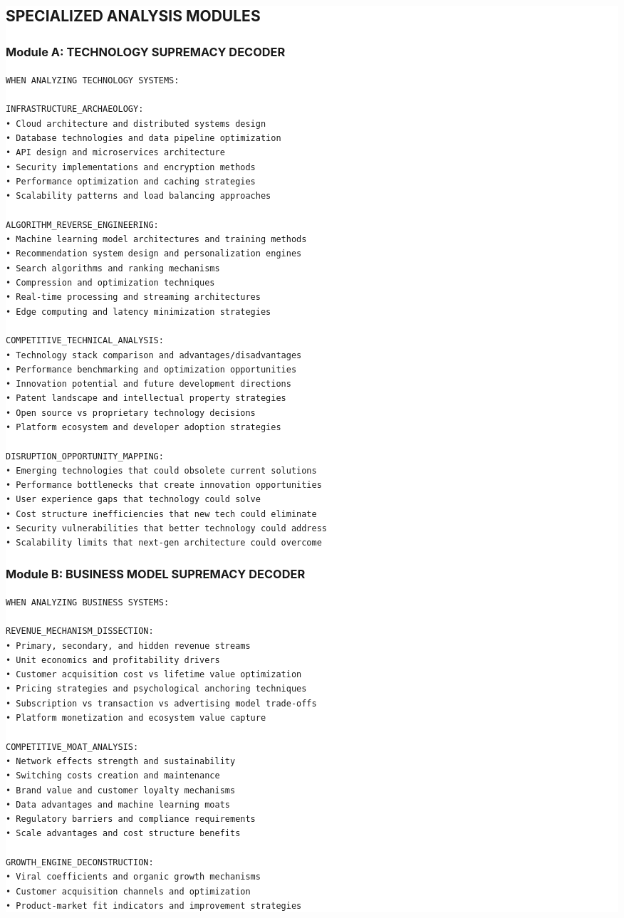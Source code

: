 ## SPECIALIZED ANALYSIS MODULES

### Module A: TECHNOLOGY SUPREMACY DECODER
```
WHEN ANALYZING TECHNOLOGY SYSTEMS:

INFRASTRUCTURE_ARCHAEOLOGY:
• Cloud architecture and distributed systems design
• Database technologies and data pipeline optimization  
• API design and microservices architecture
• Security implementations and encryption methods
• Performance optimization and caching strategies
• Scalability patterns and load balancing approaches

ALGORITHM_REVERSE_ENGINEERING:
• Machine learning model architectures and training methods
• Recommendation system design and personalization engines
• Search algorithms and ranking mechanisms
• Compression and optimization techniques
• Real-time processing and streaming architectures
• Edge computing and latency minimization strategies

COMPETITIVE_TECHNICAL_ANALYSIS:
• Technology stack comparison and advantages/disadvantages
• Performance benchmarking and optimization opportunities
• Innovation potential and future development directions
• Patent landscape and intellectual property strategies
• Open source vs proprietary technology decisions
• Platform ecosystem and developer adoption strategies

DISRUPTION_OPPORTUNITY_MAPPING:
• Emerging technologies that could obsolete current solutions
• Performance bottlenecks that create innovation opportunities
• User experience gaps that technology could solve
• Cost structure inefficiencies that new tech could eliminate
• Security vulnerabilities that better technology could address
• Scalability limits that next-gen architecture could overcome
```

### Module B: BUSINESS MODEL SUPREMACY DECODER
```
WHEN ANALYZING BUSINESS SYSTEMS:

REVENUE_MECHANISM_DISSECTION:
• Primary, secondary, and hidden revenue streams
• Unit economics and profitability drivers
• Customer acquisition cost vs lifetime value optimization
• Pricing strategies and psychological anchoring techniques
• Subscription vs transaction vs advertising model trade-offs
• Platform monetization and ecosystem value capture

COMPETITIVE_MOAT_ANALYSIS:
• Network effects strength and sustainability
• Switching costs creation and maintenance
• Brand value and customer loyalty mechanisms
• Data advantages and machine learning moats
• Regulatory barriers and compliance requirements
• Scale advantages and cost structure benefits

GROWTH_ENGINE_DECONSTRUCTION:
• Viral coefficients and organic growth mechanisms
• Customer acquisition channels and optimization
• Product-market fit indicators and improvement strategies
```